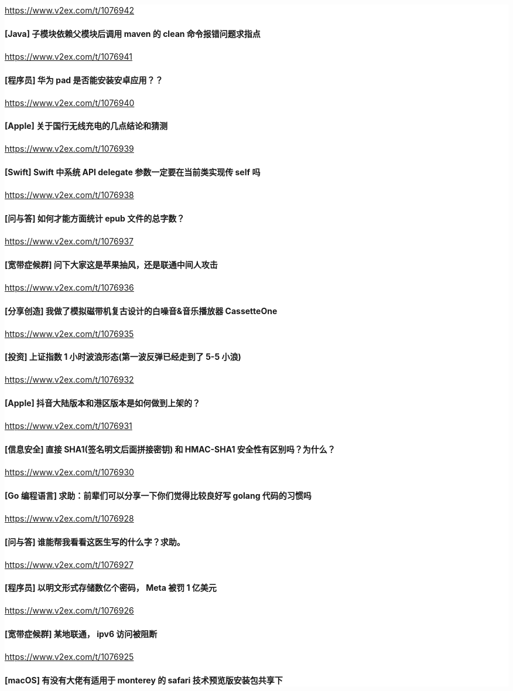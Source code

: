 <span style="color: blue!80!green"><https://www.v2ex.com/t/1076942></span>

#### \[Java\] 子模块依赖父模块后调用 maven 的 clean 命令报错问题求指点

<span style="color: blue!80!green"><https://www.v2ex.com/t/1076941></span>

#### \[程序员\] 华为 pad 是否能安装安卓应用？？

<span style="color: blue!80!green"><https://www.v2ex.com/t/1076940></span>

#### \[Apple\] 关于国行无线充电的几点结论和猜测

<span style="color: blue!80!green"><https://www.v2ex.com/t/1076939></span>

#### \[Swift\] Swift 中系统 API delegate 参数一定要在当前类实现传 self 吗

<span style="color: blue!80!green"><https://www.v2ex.com/t/1076938></span>

#### \[问与答\] 如何才能方面统计 epub 文件的总字数？

<span style="color: blue!80!green"><https://www.v2ex.com/t/1076937></span>

#### \[宽带症候群\] 问下大家这是苹果抽风，还是联通中间人攻击

<span style="color: blue!80!green"><https://www.v2ex.com/t/1076936></span>

#### \[分享创造\] 我做了模拟磁带机复古设计的白噪音&音乐播放器 CassetteOne

<span style="color: blue!80!green"><https://www.v2ex.com/t/1076935></span>

#### \[投资\] 上证指数 1 小时波浪形态(第一波反弹已经走到了 5-5 小浪)

<span style="color: blue!80!green"><https://www.v2ex.com/t/1076932></span>

#### \[Apple\] 抖音大陆版本和港区版本是如何做到上架的？

<span style="color: blue!80!green"><https://www.v2ex.com/t/1076931></span>

#### \[信息安全\] 直接 SHA1(签名明文后面拼接密钥) 和 HMAC-SHA1 安全性有区别吗？为什么？

<span style="color: blue!80!green"><https://www.v2ex.com/t/1076930></span>

#### \[Go 编程语言\] 求助：前辈们可以分享一下你们觉得比较良好写 golang 代码的习惯吗

<span style="color: blue!80!green"><https://www.v2ex.com/t/1076928></span>

#### \[问与答\] 谁能帮我看看这医生写的什么字？求助。

<span style="color: blue!80!green"><https://www.v2ex.com/t/1076927></span>

#### \[程序员\] 以明文形式存储数亿个密码， Meta 被罚 1 亿美元

<span style="color: blue!80!green"><https://www.v2ex.com/t/1076926></span>

#### \[宽带症候群\] 某地联通， ipv6 访问被阻断

<span style="color: blue!80!green"><https://www.v2ex.com/t/1076925></span>

#### \[macOS\] 有没有大佬有适用于 monterey 的 safari 技术预览版安装包共享下
